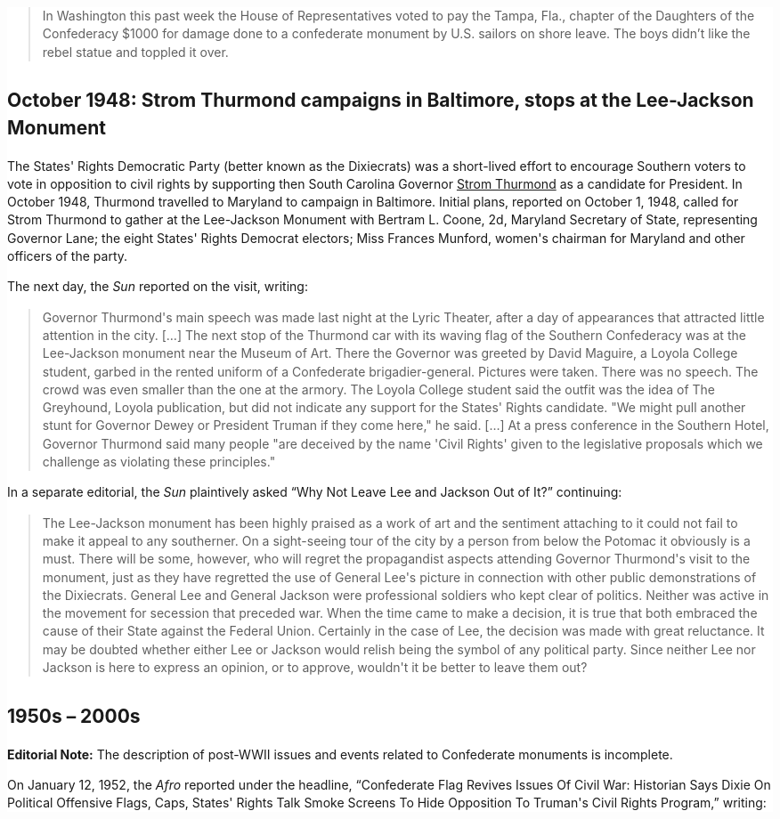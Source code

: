 > In Washington this past week the House of Representatives voted to pay the Tampa, Fla., chapter of the Daughters of the Confederacy $1000 for damage done to a confederate monument by U.S. sailors on shore leave. The boys didn’t like the rebel statue and toppled it over.

## October 1948: Strom Thurmond campaigns in Baltimore, stops at the Lee-Jackson Monument

The States' Rights Democratic Party (better known as the Dixiecrats) was a short-lived effort to encourage Southern voters to vote in opposition to civil rights by supporting then South Carolina Governor [Strom Thurmond](https://en.wikipedia.org/wiki/Strom_Thurmond) as a candidate for President. In October 1948, Thurmond travelled to Maryland to campaign in Baltimore. Initial plans, reported on October 1, 1948, called for Strom Thurmond to gather at the Lee-Jackson Monument with Bertram L. Coone, 2d, Maryland Secretary of State, representing Governor Lane; the eight States' Rights Democrat electors; Miss Frances Munford, women's chairman for Maryland and other officers of the party.

The next day, the _Sun_ reported on the visit, writing:

> Governor Thurmond's main speech was made last night at the Lyric Theater, after a day of appearances that attracted little attention in the city. […]
> The next stop of the Thurmond car with its waving flag of the Southern Confederacy was at the Lee-Jackson monument near the Museum of Art. There the Governor was greeted by David Maguire, a Loyola College student, garbed in the rented uniform of a Confederate brigadier-general. Pictures were taken. There was no speech. The crowd was even smaller than the one at the armory. The Loyola College student said the outfit was the idea of The Greyhound, Loyola publication, but did not indicate any support for the States' Rights candidate. "We might pull another stunt for Governor Dewey or President Truman if they come here," he said. […]
> At a press conference in the Southern Hotel, Governor Thurmond said many people "are deceived by the name 'Civil Rights' given to the legislative proposals which we challenge as violating these principles."

In a separate editorial, the _Sun_ plaintively asked “Why Not Leave Lee and Jackson Out of It?” continuing:

> The Lee-Jackson monument has been highly praised as a work of art and the sentiment attaching to it could not fail to make it appeal to any southerner. On a sight-seeing tour of the city by a person from below the Potomac it obviously is a must.
> There will be some, however, who will regret the propagandist aspects attending Governor Thurmond's visit to the monument, just as they have regretted the use of General Lee's picture in connection with other public demonstrations of the Dixiecrats. General Lee and General Jackson were professional soldiers who kept clear of politics. Neither was active in the movement for secession that preceded war. When the time came to make a decision, it is true that both embraced the cause of their State against the Federal Union. Certainly in the case of Lee, the decision was made with great reluctance.
> It may be doubted whether either Lee or Jackson would relish being the symbol of any political party. Since neither Lee nor Jackson is here to express an opinion, or to approve, wouldn't it be better to leave them out?

## 1950s – 2000s

**Editorial Note:** The description of post-WWII issues and events related to Confederate monuments is incomplete.

On January 12, 1952, the _Afro_ reported under the headline, “Confederate Flag Revives Issues Of Civil War: Historian Says Dixie On Political Offensive Flags, Caps, States' Rights Talk Smoke Screens To Hide Opposition To Truman's Civil Rights Program,” writing:


[^1]:	The Latin phrase “sic semper tyrannis” is translated “thus always to tyrants.” Virginia has used the phrase as their state motto since 1776.
[^2]:	See [the response](http://teachingamericanhistory.org/library/document/speech-on-the-dred-scott-decision-2/) to this decision by Frederick Douglass.
[^3]:	Baltimore’s Taney monument is a recast of the 1872 statue in Annapolis.
[^4]:	Howard’s oration is available in full [through Google Books](https://books.google.com/books?id=5e717kjFdPIC&lpg=PA406-IA1&ots=ctHL-G_c_G&pg=PA407#v=onepage&q&f=false).